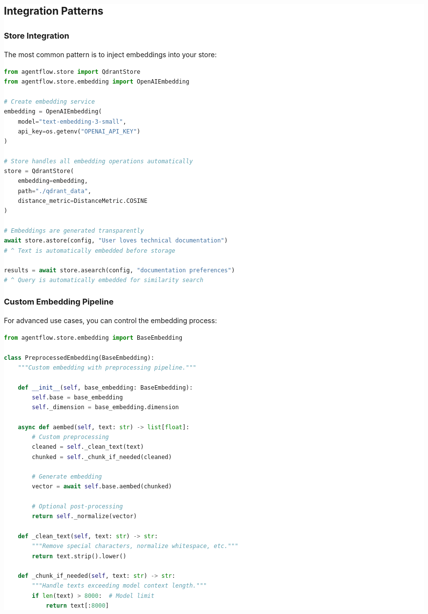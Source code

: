 ## Integration Patterns

### Store Integration

The most common pattern is to inject embeddings into your store:

```python
from agentflow.store import QdrantStore
from agentflow.store.embedding import OpenAIEmbedding

# Create embedding service
embedding = OpenAIEmbedding(
    model="text-embedding-3-small",
    api_key=os.getenv("OPENAI_API_KEY")
)

# Store handles all embedding operations automatically
store = QdrantStore(
    embedding=embedding,
    path="./qdrant_data",
    distance_metric=DistanceMetric.COSINE
)

# Embeddings are generated transparently
await store.astore(config, "User loves technical documentation")
# ^ Text is automatically embedded before storage

results = await store.asearch(config, "documentation preferences")
# ^ Query is automatically embedded for similarity search
```

### Custom Embedding Pipeline

For advanced use cases, you can control the embedding process:

```python
from agentflow.store.embedding import BaseEmbedding

class PreprocessedEmbedding(BaseEmbedding):
    """Custom embedding with preprocessing pipeline."""
    
    def __init__(self, base_embedding: BaseEmbedding):
        self.base = base_embedding
        self._dimension = base_embedding.dimension
    
    async def aembed(self, text: str) -> list[float]:
        # Custom preprocessing
        cleaned = self._clean_text(text)
        chunked = self._chunk_if_needed(cleaned)
        
        # Generate embedding
        vector = await self.base.aembed(chunked)
        
        # Optional post-processing
        return self._normalize(vector)
    
    def _clean_text(self, text: str) -> str:
        """Remove special characters, normalize whitespace, etc."""
        return text.strip().lower()
    
    def _chunk_if_needed(self, text: str) -> str:
        """Handle texts exceeding model context length."""
        if len(text) > 8000:  # Model limit
            return text[:8000]
```